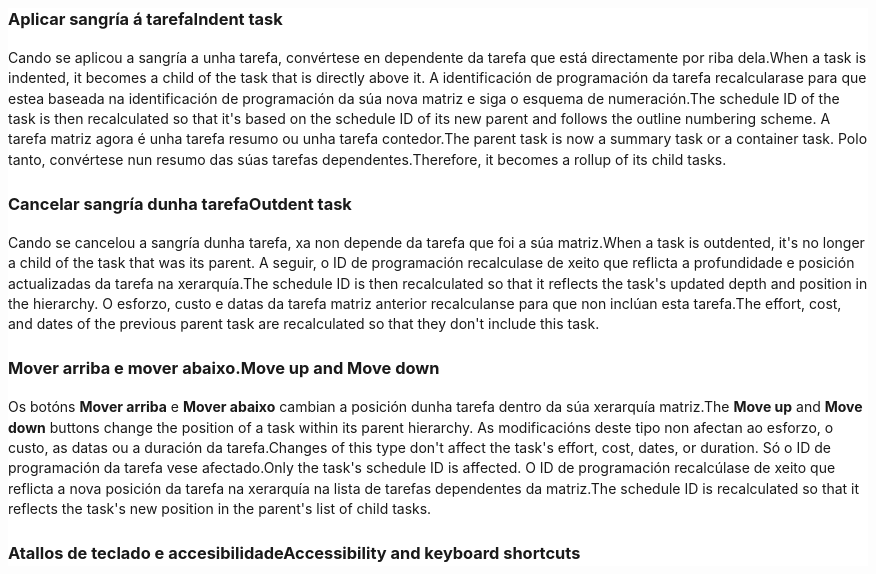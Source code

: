 ### <a name="indent-task"></a><span data-ttu-id="44a6f-146">Aplicar sangría á tarefa</span><span class="sxs-lookup"><span data-stu-id="44a6f-146">Indent task</span></span>

<span data-ttu-id="44a6f-147">Cando se aplicou a sangría a unha tarefa, convértese en dependente da tarefa que está directamente por riba dela.</span><span class="sxs-lookup"><span data-stu-id="44a6f-147">When a task is indented, it becomes a child of the task that is directly above it.</span></span> <span data-ttu-id="44a6f-148">A identificación de programación da tarefa recalcularase para que estea baseada na identificación de programación da súa nova matriz e siga o esquema de numeración.</span><span class="sxs-lookup"><span data-stu-id="44a6f-148">The schedule ID of the task is then recalculated so that it's based on the schedule ID of its new parent and follows the outline numbering scheme.</span></span> <span data-ttu-id="44a6f-149">A tarefa matriz agora é unha tarefa resumo ou unha tarefa contedor.</span><span class="sxs-lookup"><span data-stu-id="44a6f-149">The parent task is now a summary task or a container task.</span></span> <span data-ttu-id="44a6f-150">Polo tanto, convértese nun resumo das súas tarefas dependentes.</span><span class="sxs-lookup"><span data-stu-id="44a6f-150">Therefore, it becomes a rollup of its child tasks.</span></span>

### <a name="outdent-task"></a><span data-ttu-id="44a6f-151">Cancelar sangría dunha tarefa</span><span class="sxs-lookup"><span data-stu-id="44a6f-151">Outdent task</span></span> 

<span data-ttu-id="44a6f-152">Cando se cancelou a sangría dunha tarefa, xa non depende da tarefa que foi a súa matriz.</span><span class="sxs-lookup"><span data-stu-id="44a6f-152">When a task is outdented, it's no longer a child of the task that was its parent.</span></span> <span data-ttu-id="44a6f-153">A seguir, o ID de programación recalculase de xeito que reflicta a profundidade e posición actualizadas da tarefa na xerarquía.</span><span class="sxs-lookup"><span data-stu-id="44a6f-153">The schedule ID is then recalculated so that it reflects the task's updated depth and position in the hierarchy.</span></span> <span data-ttu-id="44a6f-154">O esforzo, custo e datas da tarefa matriz anterior recalculanse para que non inclúan esta tarefa.</span><span class="sxs-lookup"><span data-stu-id="44a6f-154">The effort, cost, and dates of the previous parent task are recalculated so that they don't include this task.</span></span>

### <a name="move-up-and-move-down"></a><span data-ttu-id="44a6f-155">Mover arriba e mover abaixo.</span><span class="sxs-lookup"><span data-stu-id="44a6f-155">Move up and Move down</span></span> 

<span data-ttu-id="44a6f-156">Os botóns **Mover arriba** e **Mover abaixo** cambian a posición dunha tarefa dentro da súa xerarquía matriz.</span><span class="sxs-lookup"><span data-stu-id="44a6f-156">The **Move up** and **Move down** buttons change the position of a task within its parent hierarchy.</span></span> <span data-ttu-id="44a6f-157">As modificacións deste tipo non afectan ao esforzo, o custo, as datas ou a duración da tarefa.</span><span class="sxs-lookup"><span data-stu-id="44a6f-157">Changes of this type don't affect the task's effort, cost, dates, or duration.</span></span> <span data-ttu-id="44a6f-158">Só o ID de programación da tarefa vese afectado.</span><span class="sxs-lookup"><span data-stu-id="44a6f-158">Only the task's schedule ID is affected.</span></span> <span data-ttu-id="44a6f-159">O ID de programación recalcúlase de xeito que reflicta a nova posición da tarefa na xerarquía na lista de tarefas dependentes da matriz.</span><span class="sxs-lookup"><span data-stu-id="44a6f-159">The schedule ID is recalculated so that it reflects the task's new position in the parent's list of child tasks.</span></span>

### <a name="accessibility-and-keyboard-shortcuts"></a><span data-ttu-id="44a6f-160">Atallos de teclado e accesibilidade</span><span class="sxs-lookup"><span data-stu-id="44a6f-160">Accessibility and keyboard shortcuts</span></span>
